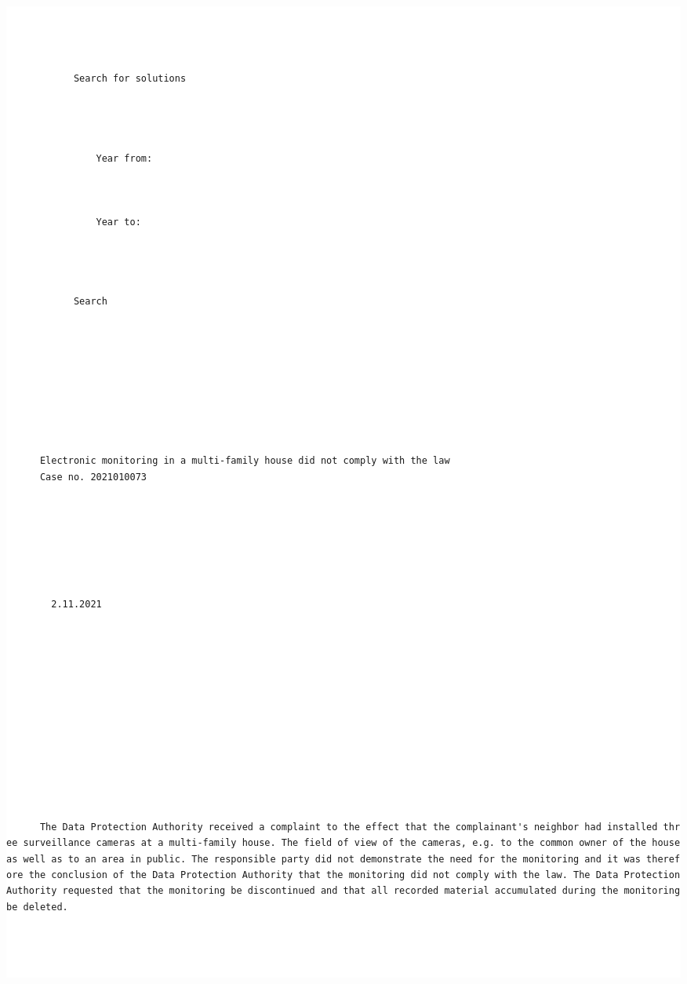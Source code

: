```
             
                
                
                                
            Search for solutions
            
        
                
            
                Year from:
                
            
            
                Year to:
                
            
        
                
            Search
        
    
    

    

    

    
      Electronic monitoring in a multi-family house did not comply with the law
      Case no. 2021010073
    

    

     
      
      
        2.11.2021
        
      
      
      
     

    

  

  

  
      The Data Protection Authority received a complaint to the effect that the complainant's neighbor had installed three surveillance cameras at a multi-family house. The field of view of the cameras, e.g. to the common owner of the house as well as to an area in public. The responsible party did not demonstrate the need for the monitoring and it was therefore the conclusion of the Data Protection Authority that the monitoring did not comply with the law. The Data Protection Authority requested that the monitoring be discontinued and that all recorded material accumulated during the monitoring be deleted.

    

    
```